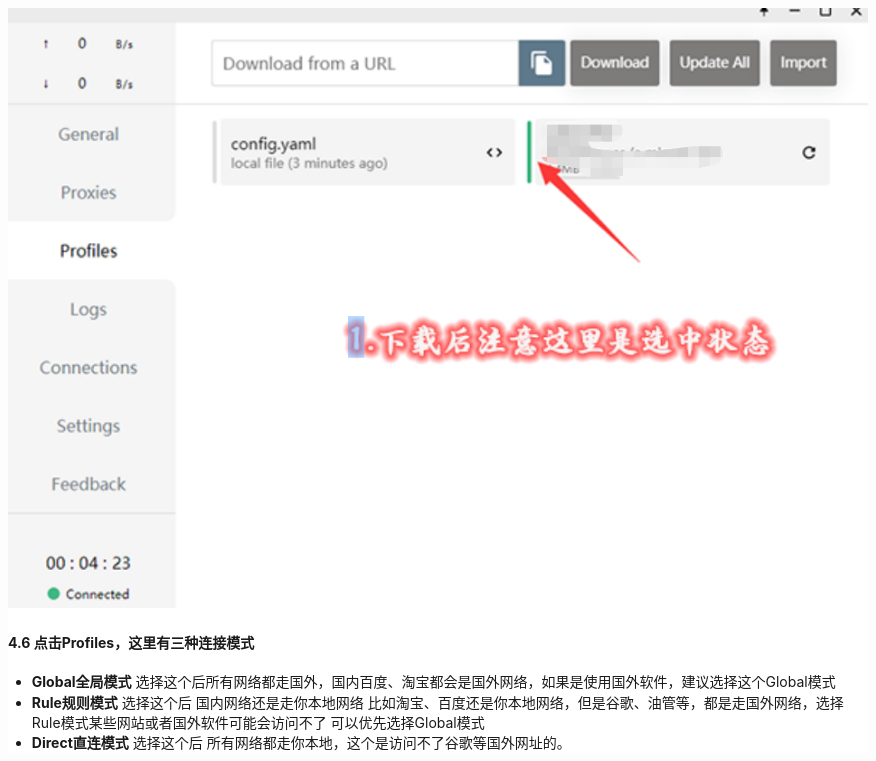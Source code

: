 ![](微信截图_20230427012524.png)

#### 4.6 点击Profiles，这里有三种连接模式

- **Global全局模式** 选择这个后所有网络都走国外，国内百度、淘宝都会是国外网络，如果是使用国外软件，建议选择这个Global模式
- **Rule规则模式** 选择这个后 国内网络还是走你本地网络 比如淘宝、百度还是你本地网络，但是谷歌、油管等，都是走国外网络，选择Rule模式某些网站或者国外软件可能会访问不了 可以优先选择Global模式
- **Direct直连模式** 选择这个后 所有网络都走你本地，这个是访问不了谷歌等国外网址的。

